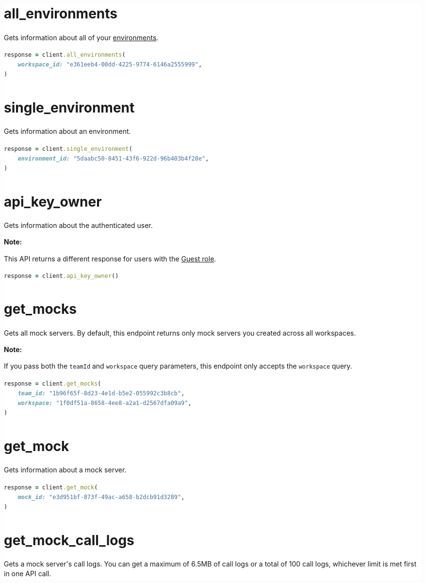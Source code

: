 ```ruby
```
# all_environments
Gets information about all of your [environments](https://learning.postman.com/docs/sending-requests/managing-environments/).
```ruby
response = client.all_environments(
    workspace_id: "e361eeb4-00dd-4225-9774-6146a2555999",
)
```
# single_environment
Gets information about an environment.
```ruby
response = client.single_environment(
    environment_id: "5daabc50-8451-43f6-922d-96b403b4f28e",
)
```
# api_key_owner
Gets information about the authenticated user.

**Note:**

This API returns a different response for users with the [Guest role](https://learning.postman.com/docs/collaborating-in-postman/roles-and-permissions/#team-roles).

```ruby
response = client.api_key_owner()
```
# get_mocks
Gets all mock servers. By default, this endpoint returns only mock servers you created across all workspaces.

**Note:**

If you pass both the `teamId` and `workspace` query parameters, this endpoint only accepts the `workspace` query.

```ruby
response = client.get_mocks(
    team_id: "1b96f65f-8d23-4e1d-b5e2-055992c3b8cb",
    workspace: "1f0df51a-8658-4ee8-a2a1-d2567dfa09a9",
)
```
# get_mock
Gets information about a mock server.
```ruby
response = client.get_mock(
    mock_id: "e3d951bf-873f-49ac-a658-b2dcb91d3289",
)
```
# get_mock_call_logs
Gets a mock server's call logs. You can get a maximum of 6.5MB of call logs or a total of 100 call logs, whichever limit is met first in one API call.
